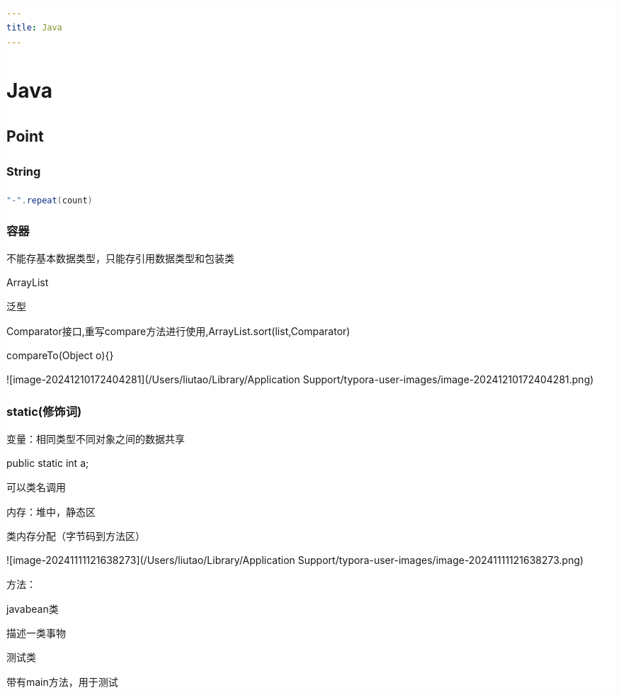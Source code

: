 ```yaml
---
title: Java
---
```




# Java

## Point

### String 

```java
"-".repeat(count)
```



### 容器

不能存基本数据类型，只能存引用数据类型和包装类

ArrayList

泛型<Type>

Comparator<Type>接口,重写compare方法进行使用,ArrayList.sort(list,Comparator<type>)

compareTo(Object o){}

![image-20241210172404281](/Users/liutao/Library/Application Support/typora-user-images/image-20241210172404281.png)

### static(修饰词)

变量：相同类型不同对象之间的数据共享

public static int a;

可以类名调用

内存：堆中，静态区

类内存分配（字节码到方法区）

![image-20241111121638273](/Users/liutao/Library/Application Support/typora-user-images/image-20241111121638273.png)

方法：

javabean类

描述一类事物

测试类

带有main方法，用于测试

